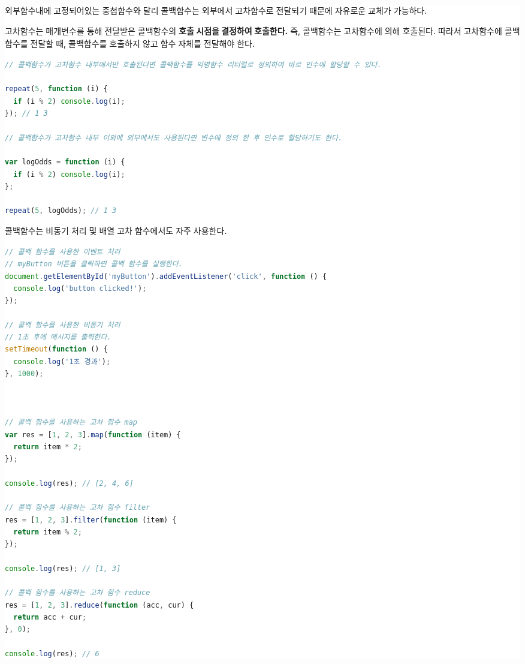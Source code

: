 외부함수내에 고정되어있는 중첩함수와 달리 콜백함수는 외부에서 고차함수로 전달되기 때문에 자유로운 교체가 가능하다.

고차함수는 매개변수를 통해 전달받은 콜백함수의 **호출 시점을 결정하여 호출한다.** 즉, 콜백함수는 고차함수에 의해 호출된다. 따라서 고차함수에 콜백 함수를 전달할 때, 콜백함수를 호출하지 않고 함수 자체를 전달해야 한다.

```javascript
// 콜백함수가 고차함수 내부에서만 호출된다면 콜백함수를 익명함수 리터럴로 정의하여 바로 인수에 할당할 수 있다.

repeat(5, function (i) {
  if (i % 2) console.log(i);
}); // 1 3

// 콜백함수가 고차함수 내부 이외에 외부에서도 사용된다면 변수에 정의 한 후 인수로 할당하기도 한다.

var logOdds = function (i) {
  if (i % 2) console.log(i);
};

repeat(5, logOdds); // 1 3
```

콜백함수는 비동기 처리 및 배열 고차 함수에서도 자주 사용한다.

```javascript
// 콜백 함수를 사용한 이벤트 처리
// myButton 버튼을 클릭하면 콜백 함수를 실행한다.
document.getElementById('myButton').addEventListener('click', function () {
  console.log('button clicked!');
});

// 콜백 함수를 사용한 비동기 처리
// 1초 후에 메시지를 출력한다.
setTimeout(function () {
  console.log('1초 경과');
}, 1000);



// 콜백 함수를 사용하는 고차 함수 map
var res = [1, 2, 3].map(function (item) {
  return item * 2;
});

console.log(res); // [2, 4, 6]

// 콜백 함수를 사용하는 고차 함수 filter
res = [1, 2, 3].filter(function (item) {
  return item % 2;
});

console.log(res); // [1, 3]

// 콜백 함수를 사용하는 고차 함수 reduce
res = [1, 2, 3].reduce(function (acc, cur) {
  return acc + cur;
}, 0);

console.log(res); // 6
```

